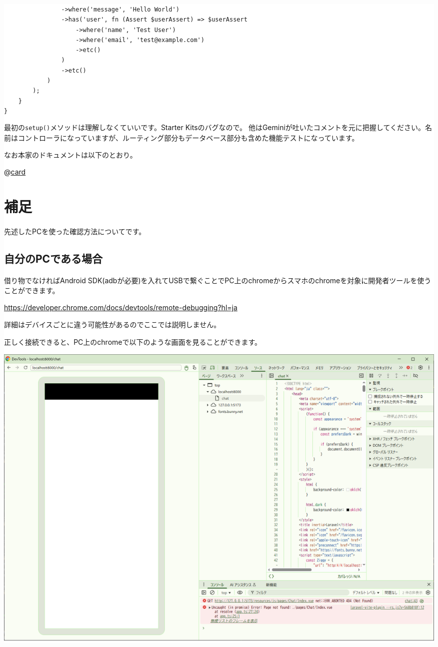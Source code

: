 ```php:tests/Feature/ChatControllerTest.php
                ->where('message', 'Hello World')
                ->has('user', fn (Assert $userAssert) => $userAssert
                    ->where('name', 'Test User')
                    ->where('email', 'test@example.com')
                    ->etc()
                )
                ->etc()
            )
        );
    }
}
```

最初の`setup()`メソッドは理解しなくていいです。Starter Kitsのバグなので。
他はGeminiが吐いたコメントを元に把握してください。名前はコントローラになっていますが、ルーティング部分もデータベース部分も含めた機能テストになっています。

なお本家のドキュメントは以下のとおり。

@[card](https://inertiajs.com/testing)

# 補足

先述したPCを使った確認方法についてです。

## 自分のPCである場合

借り物でなければAndroid SDK(adbが必要)を入れてUSBで繋ぐことでPC上のchromeからスマホのchromeを対象に開発者ツールを使うことができます。

https://developer.chrome.com/docs/devtools/remote-debugging?hl=ja

詳細はデバイスごとに違う可能性があるのでここでは説明しません。

正しく接続できると、PC上のchromeで以下のような画面を見ることができます。

![PC USBデバッグ画面](/images/051bac4e9b50a7_003.png)
